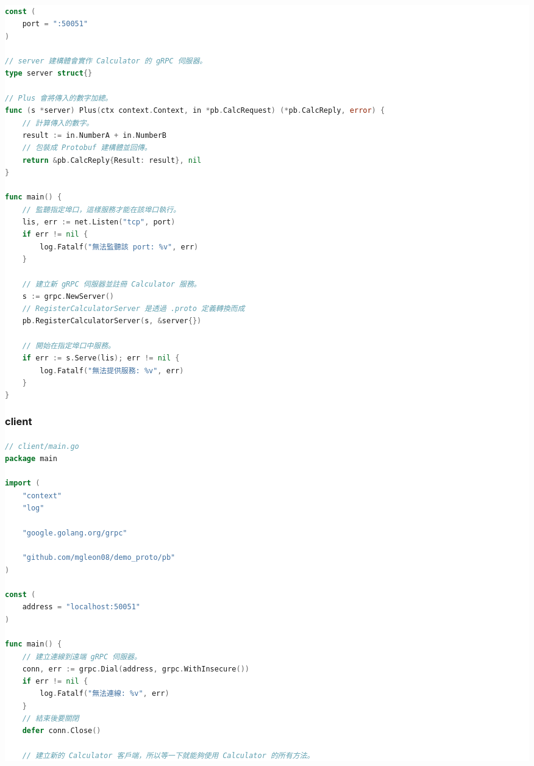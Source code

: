 ```go
const (
	port = ":50051"
)

// server 建構體會實作 Calculator 的 gRPC 伺服器。
type server struct{}

// Plus 會將傳入的數字加總。
func (s *server) Plus(ctx context.Context, in *pb.CalcRequest) (*pb.CalcReply, error) {
	// 計算傳入的數字。
	result := in.NumberA + in.NumberB
	// 包裝成 Protobuf 建構體並回傳。
	return &pb.CalcReply{Result: result}, nil
}

func main() {
	// 監聽指定埠口，這樣服務才能在該埠口執行。
	lis, err := net.Listen("tcp", port)
	if err != nil {
		log.Fatalf("無法監聽該 port: %v", err)
	}

	// 建立新 gRPC 伺服器並註冊 Calculator 服務。
	s := grpc.NewServer()
	// RegisterCalculatorServer 是透過 .proto 定義轉換而成
	pb.RegisterCalculatorServer(s, &server{})

	// 開始在指定埠口中服務。
	if err := s.Serve(lis); err != nil {
		log.Fatalf("無法提供服務: %v", err)
	}
}
```

### client

```go
// client/main.go
package main

import (
	"context"
	"log"

	"google.golang.org/grpc"

	"github.com/mgleon08/demo_proto/pb"
)

const (
	address = "localhost:50051"
)

func main() {
	// 建立連線到遠端 gRPC 伺服器。
	conn, err := grpc.Dial(address, grpc.WithInsecure())
	if err != nil {
		log.Fatalf("無法連線: %v", err)
	}
	// 結束後要關閉
	defer conn.Close()

	// 建立新的 Calculator 客戶端，所以等一下就能夠使用 Calculator 的所有方法。
```
